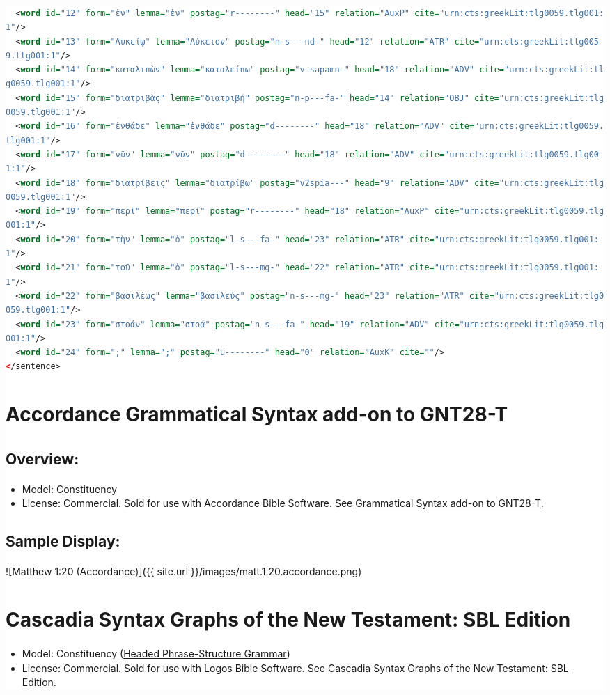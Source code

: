 ```xml
  <word id="12" form="ἐν" lemma="ἐν" postag="r--------" head="15" relation="AuxP" cite="urn:cts:greekLit:tlg0059.tlg001:1"/>
  <word id="13" form="Λυκείῳ" lemma="Λύκειον" postag="n-s---nd-" head="12" relation="ATR" cite="urn:cts:greekLit:tlg0059.tlg001:1"/>
  <word id="14" form="καταλιπὼν" lemma="καταλείπω" postag="v-sapamn-" head="18" relation="ADV" cite="urn:cts:greekLit:tlg0059.tlg001:1"/>
  <word id="15" form="διατριβὰς" lemma="διατριβή" postag="n-p---fa-" head="14" relation="OBJ" cite="urn:cts:greekLit:tlg0059.tlg001:1"/>
  <word id="16" form="ἐνθάδε" lemma="ἐνθάδε" postag="d--------" head="18" relation="ADV" cite="urn:cts:greekLit:tlg0059.tlg001:1"/>
  <word id="17" form="νῦν" lemma="νῦν" postag="d--------" head="18" relation="ADV" cite="urn:cts:greekLit:tlg0059.tlg001:1"/>
  <word id="18" form="διατρίβεις" lemma="διατρίβω" postag="v2spia---" head="9" relation="ADV" cite="urn:cts:greekLit:tlg0059.tlg001:1"/>
  <word id="19" form="περὶ" lemma="περί" postag="r--------" head="18" relation="AuxP" cite="urn:cts:greekLit:tlg0059.tlg001:1"/>
  <word id="20" form="τὴν" lemma="ὁ" postag="l-s---fa-" head="23" relation="ATR" cite="urn:cts:greekLit:tlg0059.tlg001:1"/>
  <word id="21" form="τοῦ" lemma="ὁ" postag="l-s---mg-" head="22" relation="ATR" cite="urn:cts:greekLit:tlg0059.tlg001:1"/>
  <word id="22" form="βασιλέως" lemma="βασιλεύς" postag="n-s---mg-" head="23" relation="ATR" cite="urn:cts:greekLit:tlg0059.tlg001:1"/>
  <word id="23" form="στοάν" lemma="στοά" postag="n-s---fa-" head="19" relation="ADV" cite="urn:cts:greekLit:tlg0059.tlg001:1"/>
  <word id="24" form=";" lemma=";" postag="u--------" head="0" relation="AuxK" cite=""/>
</sentence>
```

# Accordance Grammatical Syntax add-on to GNT28-T

## Overview:

- Model: Constituency
- License: Commercial.  Sold for use with Accordance Bible Software.  See [Grammatical Syntax add-on to GNT28-T](https://www.accordancebible.com/store/details/?pid=GNT28-T.syntax).

## Sample Display:

![Matthew 1:20 (Accordance)]({{ site.url }}/images/matt.1.20.accordance.png)

# Cascadia Syntax Graphs of the New Testament: SBL Edition

- Model: Constituency ([Headed Phrase-Structure Grammar](https://koine-greek.com/2010/03/21/the-theory-behind-the-cascadia-syntax-graphs/))
- License: Commercial.  Sold for use with Logos Bible Software.  See [Cascadia Syntax Graphs of the New Testament: SBL Edition](https://www.logos.com/product/27284/cascadia-syntax-graphs-of-the-new-testament-sbl-edition).
